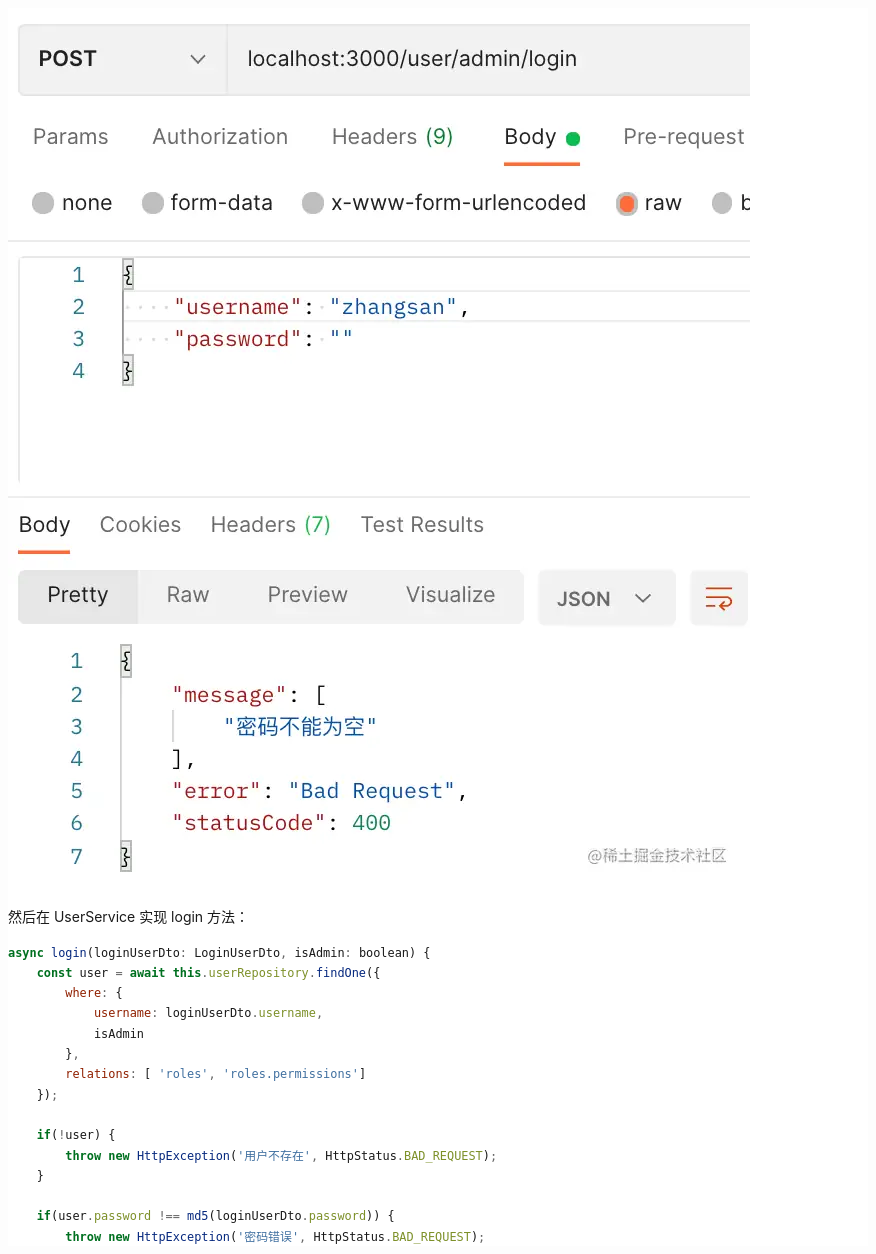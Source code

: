 ![](./images/1008d831cdd7cba8f53d5d52c610f099.webp )

然后在 UserService 实现 login 方法：

```javascript
async login(loginUserDto: LoginUserDto, isAdmin: boolean) {
    const user = await this.userRepository.findOne({
        where: {
            username: loginUserDto.username,
            isAdmin
        },
        relations: [ 'roles', 'roles.permissions']
    });

    if(!user) {
        throw new HttpException('用户不存在', HttpStatus.BAD_REQUEST);
    }

    if(user.password !== md5(loginUserDto.password)) {
        throw new HttpException('密码错误', HttpStatus.BAD_REQUEST);
```